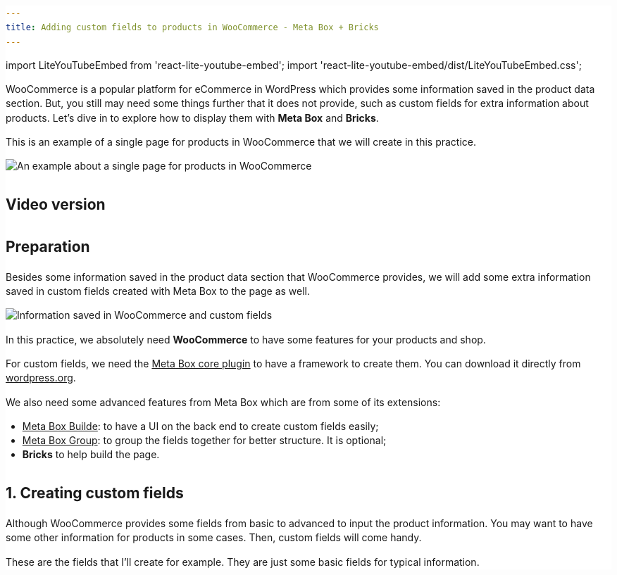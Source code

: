 ```yaml
---
title: Adding custom fields to products in WooCommerce - Meta Box + Bricks
---
```


import LiteYouTubeEmbed from 'react-lite-youtube-embed'; 
import 'react-lite-youtube-embed/dist/LiteYouTubeEmbed.css';

WooCommerce is a popular platform for eCommerce in WordPress which provides some information saved in the product data section. But, you still may need some things further that it does not provide, such as custom fields for extra information about products. Let’s dive in to explore how to display them with **Meta Box** and **Bricks**.

This is an example of a single page for products in WooCommerce that we will create in this practice.

![An example about a single page for products in WooCommerce](https://i.imgur.com/W9WCFGV.png)

## Video version

<LiteYouTubeEmbed id='Jzgd9IXj8fQ' />

## Preparation

Besides some information saved in the product data section that WooCommerce provides, we will add some extra information saved in custom fields created with Meta Box to the page as well.

![Information saved in WooCommerce and custom fields](https://i.imgur.com/oR7nisJ.png)

In this practice, we absolutely need **WooCommerce** to have some features for your products and shop.

For custom fields, we need the [Meta Box core plugin](https://wordpress.org/plugins/meta-box/) to have a framework to create them. You can download it directly from [wordpress.org](https://wordpress.org/plugins/meta-box/).

We also need some advanced features from Meta Box which are from some of its extensions:

* [Meta Box Builde](https://metabox.io/plugins/meta-box-builder/): to have a UI on the back end to create custom fields easily;
* [Meta Box Group](https://metabox.io/plugins/meta-box-group/): to group the fields together for better structure. It is optional;
* **Bricks** to help build the page.

## 1. Creating custom fields

Although WooCommerce provides some fields from basic to advanced to input the product information. You may want to have some other information for products in some cases. Then, custom fields will come handy.

These are the fields that I’ll create for example. They are just some basic fields for typical information.
